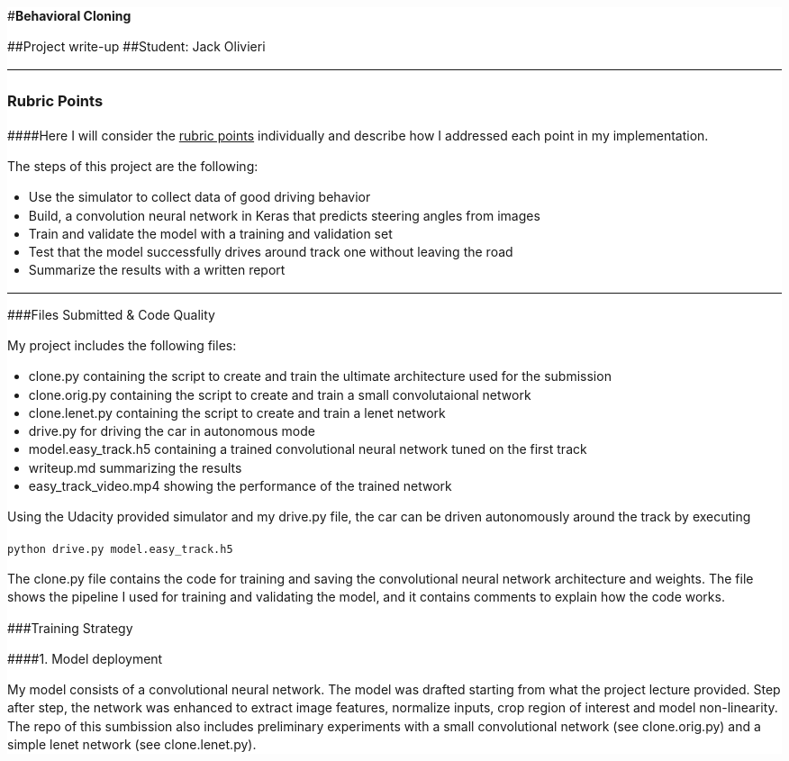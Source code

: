 #**Behavioral Cloning** 

##Project write-up
##Student: Jack Olivieri

---

### Rubric Points
####Here I will consider the [rubric points](https://review.udacity.com/#!/rubrics/432/view) individually and describe how I addressed each point in my implementation.

The steps of this project are the following:

* Use the simulator to collect data of good driving behavior
* Build, a convolution neural network in Keras that predicts steering angles from images
* Train and validate the model with a training and validation set
* Test that the model successfully drives around track one without leaving the road
* Summarize the results with a written report


[//]: # (Image References)

[image1]: ./img/augment_normal.png "Center view camera"
[image2]: ./img/augment_mirrored.png "Mirrored dataset image"
  

---
###Files Submitted & Code Quality

My project includes the following files:

* clone.py containing the script to create and train the ultimate architecture used for the submission
* clone.orig.py containing the script to create and train a small convolutaional network
* clone.lenet.py containing the script to create and train a lenet network
* drive.py for driving the car in autonomous mode
* model.easy_track.h5 containing a trained convolutional neural network tuned on the first track
* writeup.md summarizing the results
* easy\_track_video.mp4 showing the performance of the trained network

Using the Udacity provided simulator and my drive.py file, the car can be driven autonomously around the track by executing
 
```
python drive.py model.easy_track.h5
```

The clone.py file contains the code for training and saving the convolutional neural network architecture and weights. The file shows the pipeline I used for training and validating the model, and it contains comments to explain how the code works.


###Training Strategy

####1. Model deployment

My model consists of a convolutional neural network. The model was drafted starting from what the project lecture provided. Step after step, the network was enhanced to extract image features, normalize inputs, crop region of interest and model non-linearity. The repo of this sumbission also includes preliminary experiments with a small convolutional network (see clone.orig.py) and a simple lenet network (see clone.lenet.py).
